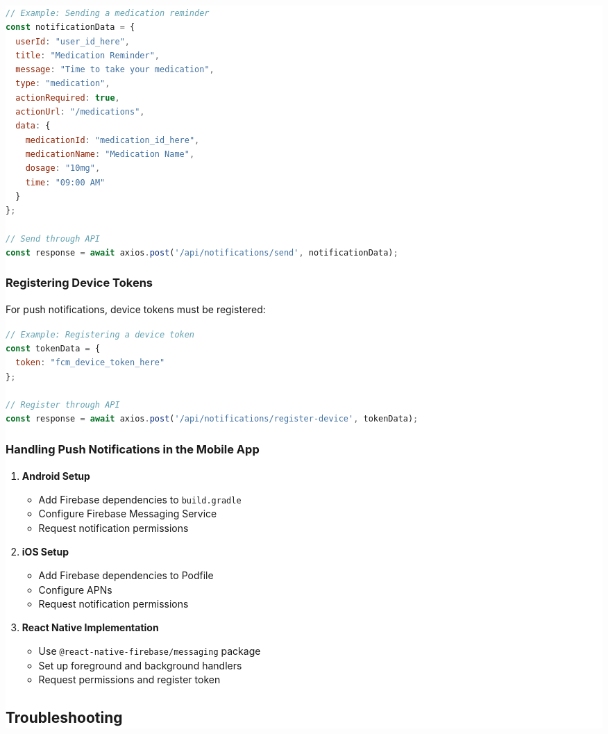 ```javascript
// Example: Sending a medication reminder
const notificationData = {
  userId: "user_id_here",
  title: "Medication Reminder",
  message: "Time to take your medication",
  type: "medication",
  actionRequired: true,
  actionUrl: "/medications",
  data: {
    medicationId: "medication_id_here",
    medicationName: "Medication Name",
    dosage: "10mg",
    time: "09:00 AM"
  }
};

// Send through API
const response = await axios.post('/api/notifications/send', notificationData);
```

### Registering Device Tokens

For push notifications, device tokens must be registered:

```javascript
// Example: Registering a device token
const tokenData = {
  token: "fcm_device_token_here"
};

// Register through API
const response = await axios.post('/api/notifications/register-device', tokenData);
```

### Handling Push Notifications in the Mobile App

1. **Android Setup**
   - Add Firebase dependencies to `build.gradle`
   - Configure Firebase Messaging Service
   - Request notification permissions

2. **iOS Setup**
   - Add Firebase dependencies to Podfile
   - Configure APNs
   - Request notification permissions

3. **React Native Implementation**
   - Use `@react-native-firebase/messaging` package
   - Set up foreground and background handlers
   - Request permissions and register token

## Troubleshooting
